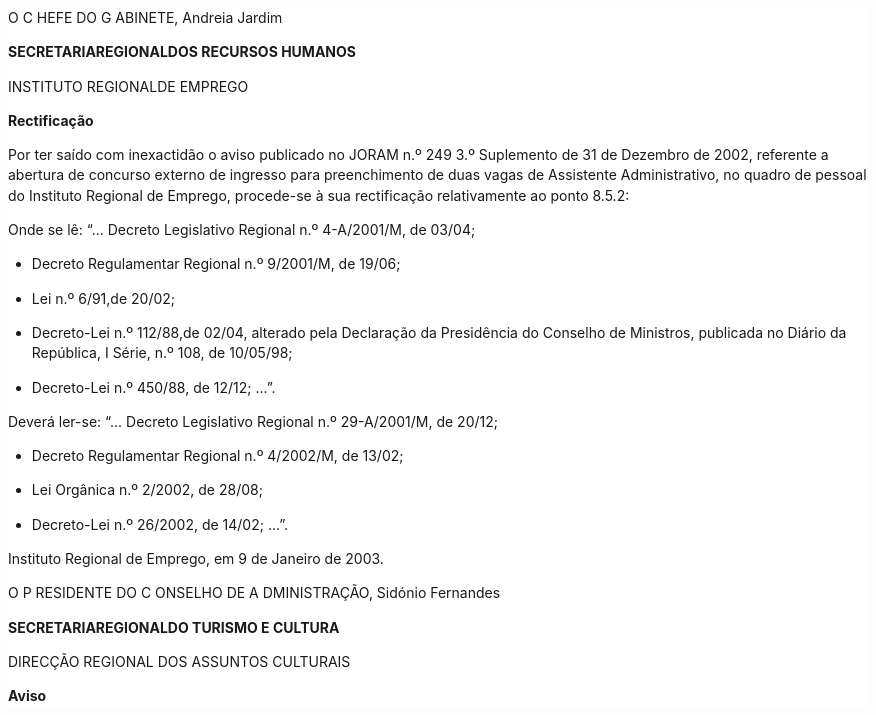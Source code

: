 
O C HEFE DO G ABINETE, Andreia Jardim


**SECRETARIAREGIONALDOS RECURSOS HUMANOS**


INSTITUTO REGIONALDE EMPREGO


**Rectificação**


Por ter saído com inexactidão o aviso publicado no
JORAM n.º 249 3.º Suplemento de 31 de Dezembro de 2002,
referente a abertura de concurso externo de ingresso para
preenchimento de duas vagas de Assistente Administrativo,
no quadro de pessoal do Instituto Regional de Emprego,
procede-se à sua rectificação relativamente ao ponto 8.5.2:


Onde se lê:
“... Decreto Legislativo Regional n.º 4-A/2001/M, de
03/04;

  - Decreto Regulamentar Regional n.º 9/2001/M, de
19/06;

  - Lei n.º 6/91,de 20/02;

  - Decreto-Lei n.º 112/88,de 02/04, alterado pela Declaração da Presidência do Conselho de Ministros,
publicada no Diário da República, I Série, n.º 108,
de 10/05/98;

  - Decreto-Lei n.º 450/88, de 12/12; ...”.



Deverá ler-se:
“... Decreto Legislativo Regional n.º 29-A/2001/M, de
20/12;

  - Decreto Regulamentar Regional n.º 4/2002/M, de
13/02;

  - Lei Orgânica n.º 2/2002, de 28/08;

  - Decreto-Lei n.º 26/2002, de 14/02; ...”.


Instituto Regional de Emprego, em 9 de Janeiro de 2003.


O P RESIDENTE DO C ONSELHO DE A DMINISTRAÇÃO, Sidónio
Fernandes


**SECRETARIAREGIONALDO TURISMO E CULTURA**


DIRECÇÃO REGIONAL DOS ASSUNTOS CULTURAIS


**Aviso**

